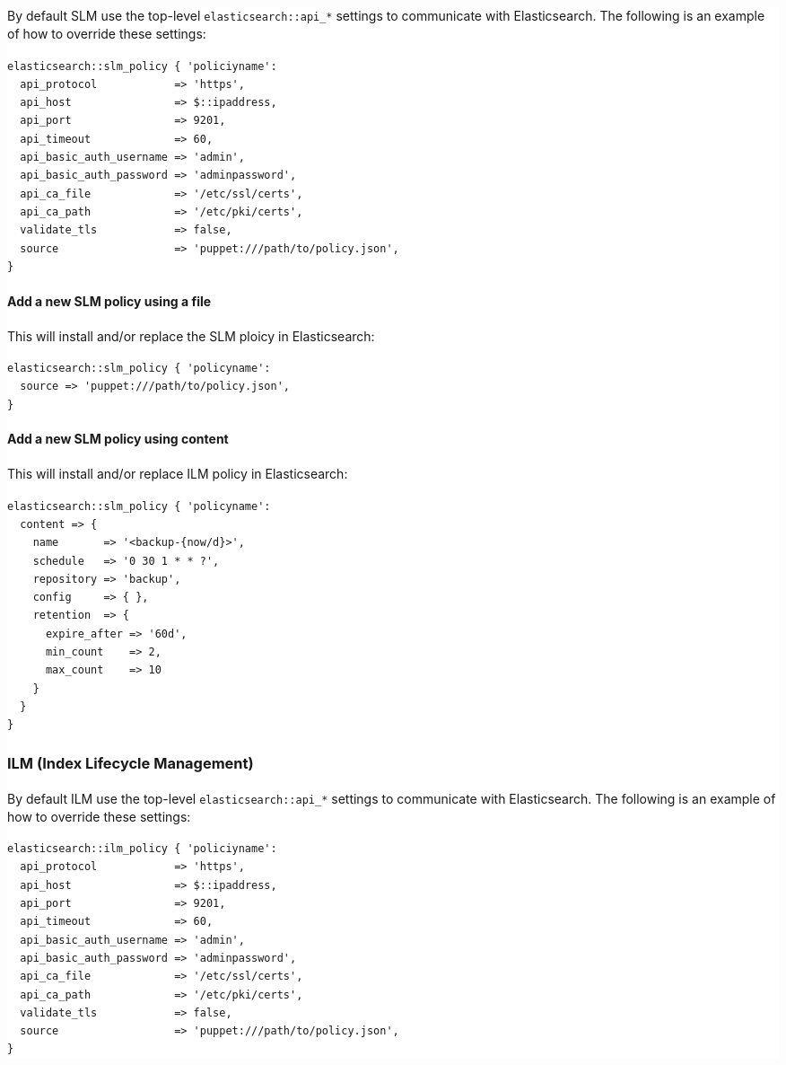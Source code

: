 By default SLM use the top-level `elasticsearch::api_*` settings to communicate with Elasticsearch.
The following is an example of how to override these settings:

```puppet
elasticsearch::slm_policy { 'policiyname':
  api_protocol            => 'https',
  api_host                => $::ipaddress,
  api_port                => 9201,
  api_timeout             => 60,
  api_basic_auth_username => 'admin',
  api_basic_auth_password => 'adminpassword',
  api_ca_file             => '/etc/ssl/certs',
  api_ca_path             => '/etc/pki/certs',
  validate_tls            => false,
  source                  => 'puppet:///path/to/policy.json',
}
```

#### Add a new SLM policy using a file

This will install and/or replace the SLM ploicy in Elasticsearch:

```puppet
elasticsearch::slm_policy { 'policyname':
  source => 'puppet:///path/to/policy.json',
}
```

#### Add a new SLM policy using content
This will install and/or replace ILM policy in Elasticsearch:

```puppet
elasticsearch::slm_policy { 'policyname':
  content => {
    name       => '<backup-{now/d}>',
    schedule   => '0 30 1 * * ?',
    repository => 'backup',
    config     => { },
    retention  => {
      expire_after => '60d',
      min_count    => 2,
      max_count    => 10
    }
  }
}
```

### ILM (Index Lifecycle Management)

By default ILM use the top-level `elasticsearch::api_*` settings to communicate with Elasticsearch.
The following is an example of how to override these settings:

```puppet
elasticsearch::ilm_policy { 'policiyname':
  api_protocol            => 'https',
  api_host                => $::ipaddress,
  api_port                => 9201,
  api_timeout             => 60,
  api_basic_auth_username => 'admin',
  api_basic_auth_password => 'adminpassword',
  api_ca_file             => '/etc/ssl/certs',
  api_ca_path             => '/etc/pki/certs',
  validate_tls            => false,
  source                  => 'puppet:///path/to/policy.json',
}
```
